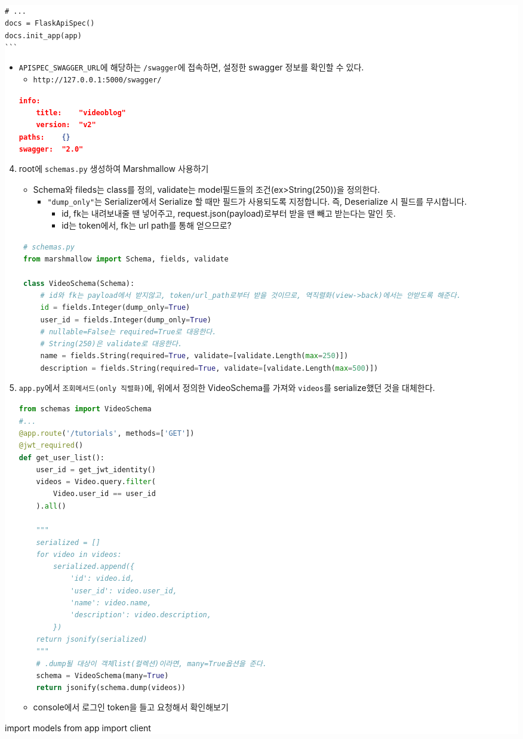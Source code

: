    # ...
    docs = FlaskApiSpec()
    docs.init_app(app)
    ```
   - `APISPEC_SWAGGER_URL`에 해당하는 `/swagger`에 접속하면, 설정한 swagger 정보를 확인할 수 있다.
      - `http://127.0.0.1:5000/swagger/`
      ```json
      info:	
          title:	"videoblog"
          version:	"v2"
      paths:	{}
      swagger:	"2.0"
      ```
4. root에 `schemas.py` 생성하여 Marshmallow 사용하기
   - Schema와 fileds는 class를 정의, validate는 model필드들의 조건(ex>String(250))을 정의한다.
     - `"dump_only"`는 Serializer에서 Serialize 할 때만 필드가 사용되도록 지정합니다. 즉, Deserialize 시 필드를 무시합니다.
       - id, fk는 내려보내줄 땐 넣어주고, request.json(payload)로부터 받을 땐 빼고 받는다는 말인 듯.
       - id는 token에서, fk는 url path를 통해 얻으므로?
   ```python
    # schemas.py
    from marshmallow import Schema, fields, validate
    
    class VideoSchema(Schema):
        # id와 fk는 payload에서 받지않고, token/url_path로부터 받을 것이므로, 역직렬화(view->back)에서는 안받도록 해준다.
        id = fields.Integer(dump_only=True)
        user_id = fields.Integer(dump_only=True)
        # nullable=False는 required=True로 대응한다.
        # String(250)은 validate로 대응한다.
        name = fields.String(required=True, validate=[validate.Length(max=250)])
        description = fields.String(required=True, validate=[validate.Length(max=500)])
    ```
   
5. `app.py`에서 `조회메서드(only 직렬화)`에, 위에서 정의한 VideoSchema를 가져와 `videos`를 serialize했던 것을 대체한다.
    ```python
    from schemas import VideoSchema
    #...
    @app.route('/tutorials', methods=['GET'])
    @jwt_required()
    def get_user_list():
        user_id = get_jwt_identity()
        videos = Video.query.filter(
            Video.user_id == user_id
        ).all()
    
        """
        serialized = []
        for video in videos:
            serialized.append({
                'id': video.id,
                'user_id': video.user_id,
                'name': video.name,
                'description': video.description,
            })
        return jsonify(serialized)
        """
        # .dump될 대상이 객체list(컬렉션)이라면, many=True옵션을 준다.
        schema = VideoSchema(many=True)
        return jsonify(schema.dump(videos))
    ```
    - console에서 로그인 token을 들고 요청해서 확인해보기
    ```python
import models    from app import client
   ```
